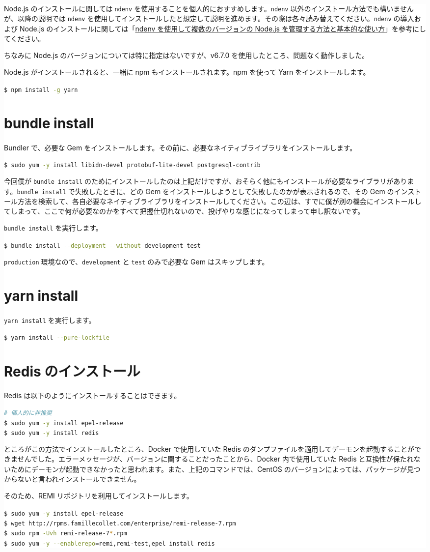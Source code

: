 Node.js のインストールに関しては `ndenv` を使用することを個人的におすすめします。`ndenv` 以外のインストール方法でも構いませんが、以降の説明では `ndenv` を使用してインストールしたと想定して説明を進めます。その際は各々読み替えてください。`ndenv` の導入および Node.js のインストールに関しては「[ndenv を使用して複数のバージョンの Node.js を管理する方法と基本的な使い方](http://qiita.com/noraworld/items/462689e108c10102d51f)」を参考にしてください。

ちなみに Node.js のバージョンについては特に指定はないですが、v6.7.0 を使用したところ、問題なく動作しました。

Node.js がインストールされると、一緒に npm もインストールされます。npm を使って Yarn をインストールします。

```bash
$ npm install -g yarn
```

# bundle install
Bundler で、必要な Gem をインストールします。その前に、必要なネイティブライブラリをインストールします。

```bash
$ sudo yum -y install libidn-devel protobuf-lite-devel postgresql-contrib
```

今回僕が `bundle install` のためにインストールしたのは上記だけですが、おそらく他にもインストールが必要なライブラリがあります。`bundle install` で失敗したときに、どの Gem をインストールしようとして失敗したのかが表示されるので、その Gem のインストール方法を検索して、各自必要なネイティブライブラリをインストールしてください。この辺は、すでに僕が別の機会にインストールしてしまって、ここで何が必要なのかをすべて把握仕切れないので、投げやりな感じになってしまって申し訳ないです。

`bundle install` を実行します。

```bash
$ bundle install --deployment --without development test
```

`production` 環境なので、`development` と `test` のみで必要な Gem はスキップします。

# yarn install
`yarn install` を実行します。

```bash
$ yarn install --pure-lockfile
```

# Redis のインストール
Redis は以下のようにインストールすることはできます。

```bash
# 個人的に非推奨
$ sudo yum -y install epel-release
$ sudo yum -y install redis
```

ところがこの方法でインストールしたところ、Docker で使用していた Redis のダンプファイルを適用してデーモンを起動することができませんでした。エラーメッセージが、バージョンに関することだったことから、Docker 内で使用していた Redis と互換性が保たれないためにデーモンが起動できなかったと思われます。また、上記のコマンドでは、CentOS のバージョンによっては、パッケージが見つからないと言われインストールできません。

そのため、REMI リポジトリを利用してインストールします。

```bash
$ sudo yum -y install epel-release
$ wget http://rpms.famillecollet.com/enterprise/remi-release-7.rpm
$ sudo rpm -Uvh remi-release-7*.rpm
$ sudo yum -y --enablerepo=remi,remi-test,epel install redis
```
